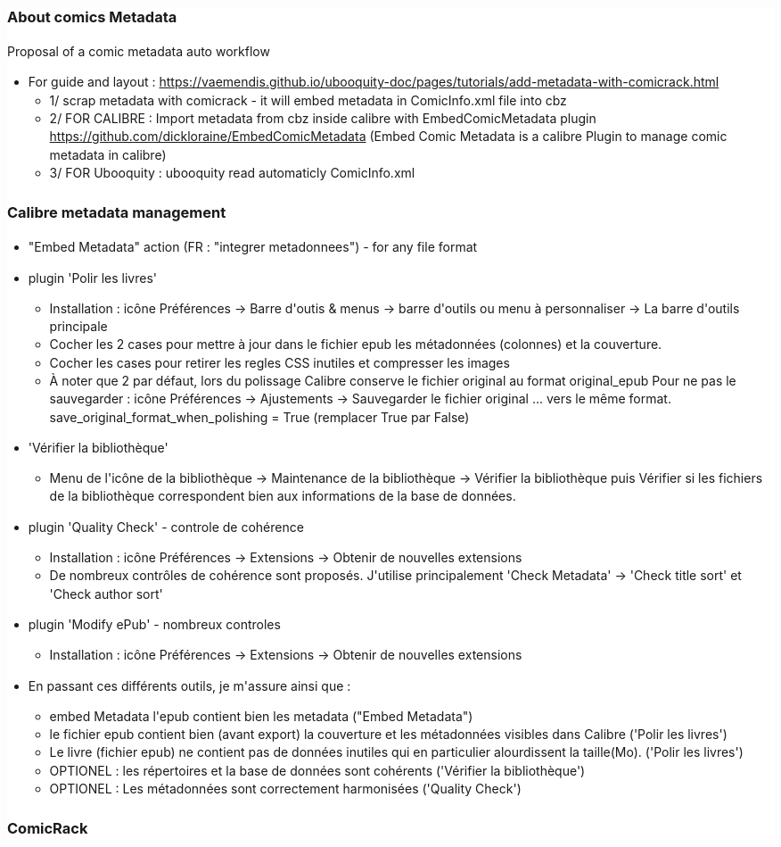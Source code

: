 

### About comics Metadata

Proposal of a comic metadata auto workflow

* For guide and layout : https://vaemendis.github.io/ubooquity-doc/pages/tutorials/add-metadata-with-comicrack.html
    * 1/ scrap metadata with comicrack - it will embed metadata in ComicInfo.xml file into cbz
    * 2/ FOR CALIBRE : Import metadata from cbz inside calibre with  EmbedComicMetadata plugin https://github.com/dickloraine/EmbedComicMetadata (Embed Comic Metadata is a  calibre Plugin to manage comic metadata in calibre)
    * 3/ FOR Ubooquity : ubooquity read automaticly ComicInfo.xml

### Calibre metadata management

* "Embed Metadata" action (FR : "integrer metadonnees") - for any file format

* plugin 'Polir les livres'
    * Installation : icône Préférences -> Barre d'outis & menus -> barre d'outils ou menu à personnaliser -> La barre d'outils principale
    * Cocher les 2 cases pour mettre à jour dans le fichier epub les métadonnées (colonnes) et la couverture.
    * Cocher les cases pour retirer les regles CSS inutiles et compresser les images
    * À noter que 2 par défaut, lors du polissage Calibre conserve le fichier original au format original_epub
    Pour ne pas le sauvegarder :
    icône Préférences -> Ajustements -> Sauvegarder le fichier original ... vers le même format.
    save_original_format_when_polishing = True (remplacer True par False)



* 'Vérifier la bibliothèque'
    * Menu de l'icône de la bibliothèque -> Maintenance de la bibliothèque -> Vérifier la bibliothèque puis Vérifier si les fichiers de la bibliothèque correspondent bien aux informations de la base de données.

* plugin 'Quality Check' - controle de cohérence
    * Installation : icône Préférences -> Extensions -> Obtenir de nouvelles extensions
    * De nombreux contrôles de cohérence sont proposés. J'utilise principalement 'Check Metadata' -> 'Check title sort' et 'Check author sort'

* plugin 'Modify ePub' - nombreux controles
    * Installation : icône Préférences -> Extensions -> Obtenir de nouvelles extensions

* En passant ces différents outils, je m'assure ainsi que :
    * embed Metadata l'epub contient bien les metadata ("Embed Metadata")
    * le fichier epub contient bien (avant export) la couverture et les métadonnées visibles dans Calibre ('Polir les livres')
    * Le livre (fichier epub) ne contient pas de données inutiles qui en particulier alourdissent la taille(Mo). ('Polir les livres')
    * OPTIONEL : les répertoires et la base de données sont cohérents ('Vérifier la bibliothèque')
    * OPTIONEL : Les métadonnées sont correctement harmonisées ('Quality Check')
    

### ComicRack 
